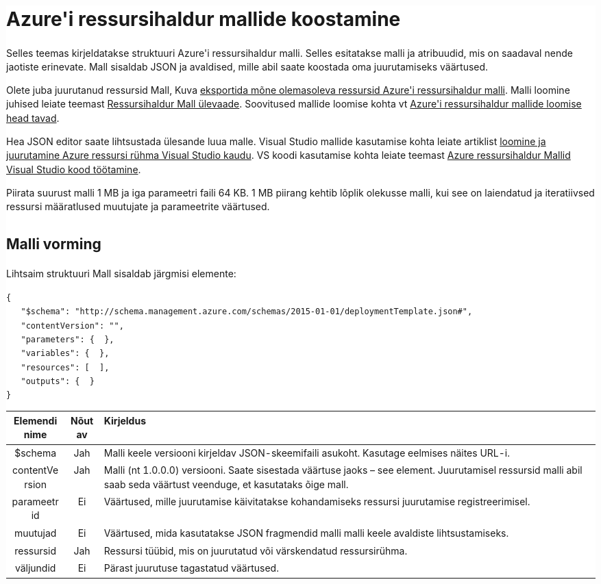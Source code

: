 <properties
   pageTitle="Azure'i ressursihaldur mallide koostamine | Microsoft Azure'i"
   description="Azure'i ressursihaldur mallide abil deklaratiivseid JSON süntaks juurutada rakendused Azure loomine."
   services="azure-resource-manager"
   documentationCenter="na"
   authors="tfitzmac"
   manager="timlt"
   editor="tysonn"/>

<tags
   ms.service="azure-resource-manager"
   ms.devlang="na"
   ms.topic="article"
   ms.tgt_pltfrm="na"
   ms.workload="na"
   ms.date="10/24/2016"
   ms.author="tomfitz"/>

# <a name="authoring-azure-resource-manager-templates"></a>Azure'i ressursihaldur mallide koostamine

Selles teemas kirjeldatakse struktuuri Azure'i ressursihaldur malli. Selles esitatakse malli ja atribuudid, mis on saadaval nende jaotiste erinevate. Mall sisaldab JSON ja avaldised, mille abil saate koostada oma juurutamiseks väärtused. 

Olete juba juurutanud ressursid Mall, Kuva [eksportida mõne olemasoleva ressursid Azure'i ressursihaldur malli](resource-manager-export-template.md). Malli loomine juhised leiate teemast [Ressursihaldur Mall ülevaade](resource-manager-template-walkthrough.md). Soovitused mallide loomise kohta vt [Azure'i ressursihaldur mallide loomise head tavad](resource-manager-template-best-practices.md).

Hea JSON editor saate lihtsustada ülesande luua malle. Visual Studio mallide kasutamise kohta leiate artiklist [loomine ja juurutamine Azure ressursi rühma Visual Studio kaudu](vs-azure-tools-resource-groups-deployment-projects-create-deploy.md). VS koodi kasutamise kohta leiate teemast [Azure ressursihaldur Mallid Visual Studio kood töötamine](resource-manager-vs-code.md).

Piirata suurust malli 1 MB ja iga parameetri faili 64 KB. 1 MB piirang kehtib lõplik olekusse malli, kui see on laiendatud ja iteratiivsed ressursi määratlused muutujate ja parameetrite väärtused. 

## <a name="template-format"></a>Malli vorming

Lihtsaim struktuuri Mall sisaldab järgmisi elemente:

    {
       "$schema": "http://schema.management.azure.com/schemas/2015-01-01/deploymentTemplate.json#",
       "contentVersion": "",
       "parameters": {  },
       "variables": {  },
       "resources": [  ],
       "outputs": {  }
    }

| Elemendi nime   | Nõutav | Kirjeldus
| :------------: | :------: | :----------
| $schema        |   Jah    | Malli keele versiooni kirjeldav JSON-skeemifaili asukoht. Kasutage eelmises näites URL-i.
| contentVersion |   Jah    | Malli (nt 1.0.0.0) versiooni. Saate sisestada väärtuse jaoks – see element. Juurutamisel ressursid malli abil saab seda väärtust veenduge, et kasutataks õige mall.
| parameetrid     |   Ei     | Väärtused, mille juurutamise käivitatakse kohandamiseks ressursi juurutamise registreerimisel.
| muutujad      |   Ei     | Väärtused, mida kasutatakse JSON fragmendid malli malli keele avaldiste lihtsustamiseks.
| ressursid      |   Jah    | Ressursi tüübid, mis on juurutatud või värskendatud ressursirühma.
| väljundid        |   Ei     | Pärast juurutuse tagastatud väärtused.


[deployment2cmdlet]: https://msdn.microsoft.com/library/mt740620(v=azure.200).aspx